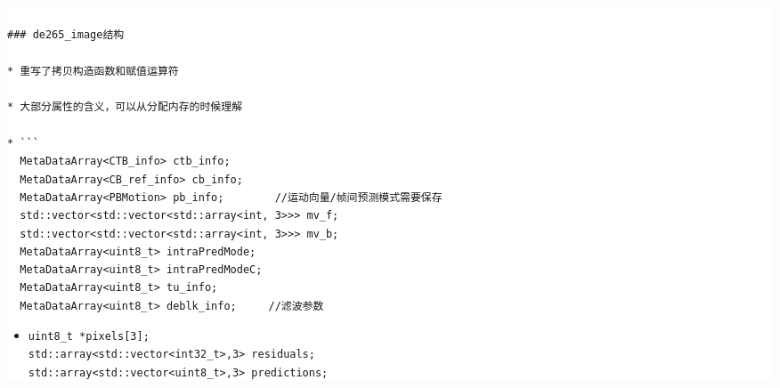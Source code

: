 ```

### de265_image结构

* 重写了拷贝构造函数和赋值运算符

* 大部分属性的含义，可以从分配内存的时候理解

* ```
  MetaDataArray<CTB_info> ctb_info;
  MetaDataArray<CB_ref_info> cb_info;    
  MetaDataArray<PBMotion> pb_info;        //运动向量/帧间预测模式需要保存
  std::vector<std::vector<std::array<int, 3>>> mv_f;
  std::vector<std::vector<std::array<int, 3>>> mv_b;
  MetaDataArray<uint8_t> intraPredMode;  
  MetaDataArray<uint8_t> intraPredModeC; 
  MetaDataArray<uint8_t> tu_info;       
  MetaDataArray<uint8_t> deblk_info;     //滤波参数
  ```

* ```
  uint8_t *pixels[3];
  std::array<std::vector<int32_t>,3> residuals;
  std::array<std::vector<uint8_t>,3> predictions;
  ```

  